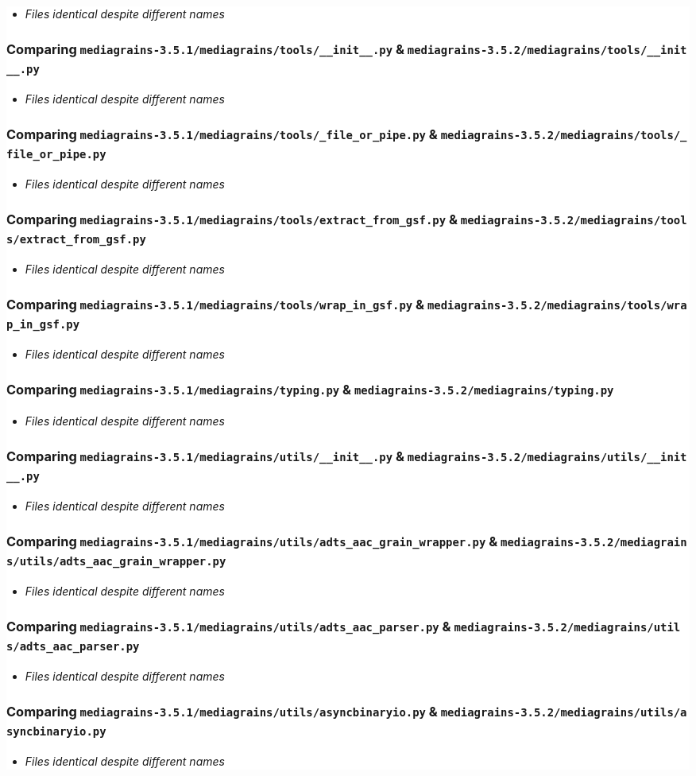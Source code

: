  * *Files identical despite different names*

### Comparing `mediagrains-3.5.1/mediagrains/tools/__init__.py` & `mediagrains-3.5.2/mediagrains/tools/__init__.py`

 * *Files identical despite different names*

### Comparing `mediagrains-3.5.1/mediagrains/tools/_file_or_pipe.py` & `mediagrains-3.5.2/mediagrains/tools/_file_or_pipe.py`

 * *Files identical despite different names*

### Comparing `mediagrains-3.5.1/mediagrains/tools/extract_from_gsf.py` & `mediagrains-3.5.2/mediagrains/tools/extract_from_gsf.py`

 * *Files identical despite different names*

### Comparing `mediagrains-3.5.1/mediagrains/tools/wrap_in_gsf.py` & `mediagrains-3.5.2/mediagrains/tools/wrap_in_gsf.py`

 * *Files identical despite different names*

### Comparing `mediagrains-3.5.1/mediagrains/typing.py` & `mediagrains-3.5.2/mediagrains/typing.py`

 * *Files identical despite different names*

### Comparing `mediagrains-3.5.1/mediagrains/utils/__init__.py` & `mediagrains-3.5.2/mediagrains/utils/__init__.py`

 * *Files identical despite different names*

### Comparing `mediagrains-3.5.1/mediagrains/utils/adts_aac_grain_wrapper.py` & `mediagrains-3.5.2/mediagrains/utils/adts_aac_grain_wrapper.py`

 * *Files identical despite different names*

### Comparing `mediagrains-3.5.1/mediagrains/utils/adts_aac_parser.py` & `mediagrains-3.5.2/mediagrains/utils/adts_aac_parser.py`

 * *Files identical despite different names*

### Comparing `mediagrains-3.5.1/mediagrains/utils/asyncbinaryio.py` & `mediagrains-3.5.2/mediagrains/utils/asyncbinaryio.py`

 * *Files identical despite different names*
